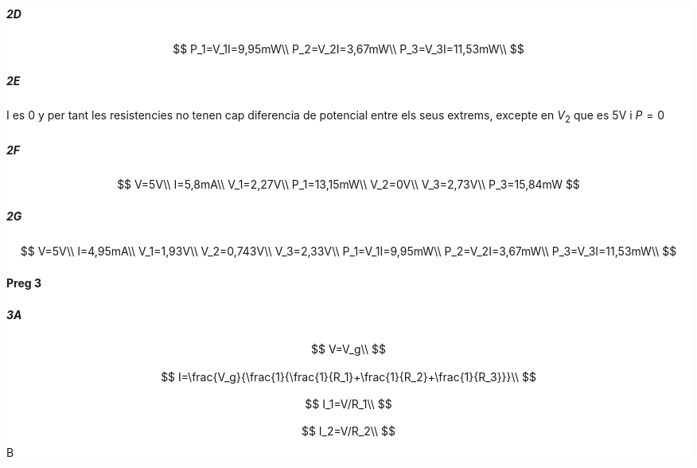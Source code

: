 ##### 2D

$$
P_1=V_1I=9,95mW\\
P_2=V_2I=3,67mW\\
P_3=V_3I=11,53mW\\
$$

##### 2E

I es 0 y per tant les resistencies no tenen cap diferencia de potencial entre els seus extrems, excepte en $V_2$ que es 5V i $P=0$

##### 2F

$$
V=5V\\
I=5,8mA\\
V_1=2,27V\\
P_1=13,15mW\\
V_2=0V\\
V_3=2,73V\\
P_3=15,84mW
$$

##### 2G

$$
V=5V\\
I=4,95mA\\
V_1=1,93V\\
V_2=0,743V\\
V_3=2,33V\\
P_1=V_1I=9,95mW\\
P_2=V_2I=3,67mW\\
P_3=V_3I=11,53mW\\
$$

#### Preg 3

##### 3A

$$
V=V_g\\
$$

$$
I=\frac{V_g}{\frac{1}{\frac{1}{R_1}+\frac{1}{R_2}+\frac{1}{R_3}}}\\
$$

$$
I_1=V/R_1\\
$$

$$
I_2=V/R_2\\
$$B
